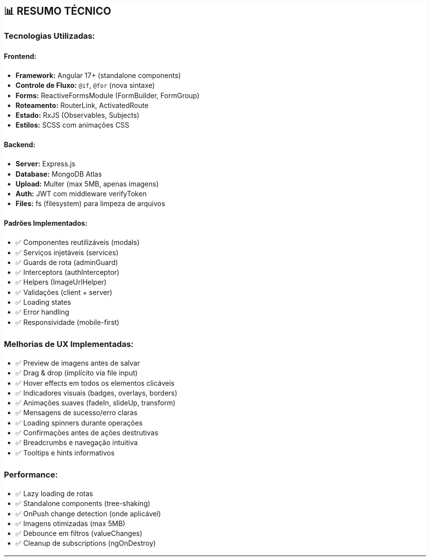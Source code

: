 ## 📊 RESUMO TÉCNICO

### Tecnologias Utilizadas:

#### Frontend:
- **Framework:** Angular 17+ (standalone components)
- **Controle de Fluxo:** `@if`, `@for` (nova sintaxe)
- **Forms:** ReactiveFormsModule (FormBuilder, FormGroup)
- **Roteamento:** RouterLink, ActivatedRoute
- **Estado:** RxJS (Observables, Subjects)
- **Estilos:** SCSS com animações CSS

#### Backend:
- **Server:** Express.js
- **Database:** MongoDB Atlas
- **Upload:** Multer (max 5MB, apenas imagens)
- **Auth:** JWT com middleware verifyToken
- **Files:** fs (filesystem) para limpeza de arquivos

#### Padrões Implementados:
- ✅ Componentes reutilizáveis (modals)
- ✅ Serviços injetáveis (services)
- ✅ Guards de rota (adminGuard)
- ✅ Interceptors (authInterceptor)
- ✅ Helpers (ImageUrlHelper)
- ✅ Validações (client + server)
- ✅ Loading states
- ✅ Error handling
- ✅ Responsividade (mobile-first)

### Melhorias de UX Implementadas:
- ✅ Preview de imagens antes de salvar
- ✅ Drag & drop (implícito via file input)
- ✅ Hover effects em todos os elementos clicáveis
- ✅ Indicadores visuais (badges, overlays, borders)
- ✅ Animações suaves (fadeIn, slideUp, transform)
- ✅ Mensagens de sucesso/erro claras
- ✅ Loading spinners durante operações
- ✅ Confirmações antes de ações destrutivas
- ✅ Breadcrumbs e navegação intuitiva
- ✅ Tooltips e hints informativos

### Performance:
- ✅ Lazy loading de rotas
- ✅ Standalone components (tree-shaking)
- ✅ OnPush change detection (onde aplicável)
- ✅ Imagens otimizadas (max 5MB)
- ✅ Debounce em filtros (valueChanges)
- ✅ Cleanup de subscriptions (ngOnDestroy)

---
